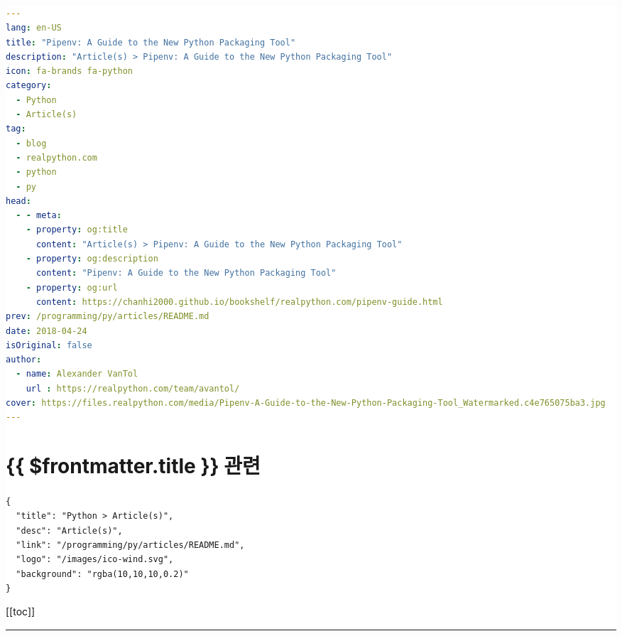 ```yaml
---
lang: en-US
title: "Pipenv: A Guide to the New Python Packaging Tool"
description: "Article(s) > Pipenv: A Guide to the New Python Packaging Tool"
icon: fa-brands fa-python
category:
  - Python
  - Article(s)
tag:
  - blog
  - realpython.com
  - python
  - py
head:
  - - meta:
    - property: og:title
      content: "Article(s) > Pipenv: A Guide to the New Python Packaging Tool"
    - property: og:description
      content: "Pipenv: A Guide to the New Python Packaging Tool"
    - property: og:url
      content: https://chanhi2000.github.io/bookshelf/realpython.com/pipenv-guide.html
prev: /programming/py/articles/README.md
date: 2018-04-24
isOriginal: false
author:
  - name: Alexander VanTol
    url : https://realpython.com/team/avantol/
cover: https://files.realpython.com/media/Pipenv-A-Guide-to-the-New-Python-Packaging-Tool_Watermarked.c4e765075ba3.jpg
---
```


# {{ $frontmatter.title }} 관련

```component VPCard
{
  "title": "Python > Article(s)",
  "desc": "Article(s)",
  "link": "/programming/py/articles/README.md",
  "logo": "/images/ico-wind.svg",
  "background": "rgba(10,10,10,0.2)"
}
```

[[toc]]

---

<SiteInfo
  name="Pipenv: A Guide to the New Python Packaging Tool"
  desc="Pipenv is a packaging tool for Python that solves some common problems associated with the typical workflow using pip, virtualenv, and the good old requirements.txt. This guide goes over what problems Pipenv solves and how to manage your Python dependencies with it."
  url="https://realpython.com/pipenv-guide"
  logo="https://realpython.com/static/favicon.68cbf4197b0c.png"
  preview="https://files.realpython.com/media/Pipenv-A-Guide-to-the-New-Python-Packaging-Tool_Watermarked.c4e765075ba3.jpg"/>
